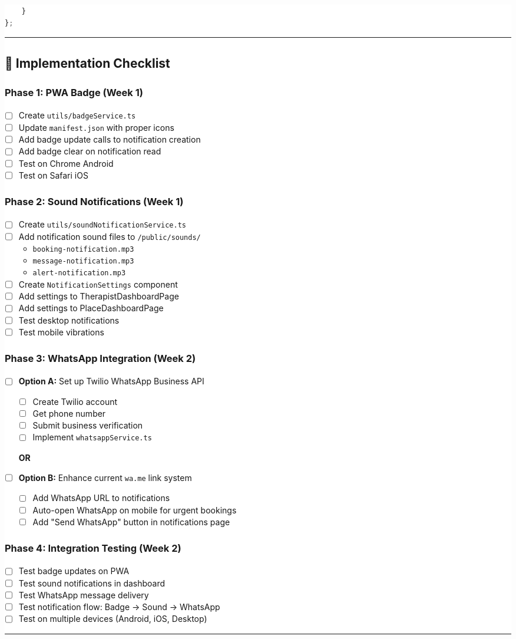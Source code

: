 ```typescript
    }
};
```

---

## 🎯 Implementation Checklist

### **Phase 1: PWA Badge (Week 1)**
- [ ] Create `utils/badgeService.ts`
- [ ] Update `manifest.json` with proper icons
- [ ] Add badge update calls to notification creation
- [ ] Add badge clear on notification read
- [ ] Test on Chrome Android
- [ ] Test on Safari iOS

### **Phase 2: Sound Notifications (Week 1)**
- [ ] Create `utils/soundNotificationService.ts`
- [ ] Add notification sound files to `/public/sounds/`
  - `booking-notification.mp3`
  - `message-notification.mp3`
  - `alert-notification.mp3`
- [ ] Create `NotificationSettings` component
- [ ] Add settings to TherapistDashboardPage
- [ ] Add settings to PlaceDashboardPage
- [ ] Test desktop notifications
- [ ] Test mobile vibrations

### **Phase 3: WhatsApp Integration (Week 2)**
- [ ] **Option A:** Set up Twilio WhatsApp Business API
  - [ ] Create Twilio account
  - [ ] Get phone number
  - [ ] Submit business verification
  - [ ] Implement `whatsappService.ts`
  
  **OR**
  
- [ ] **Option B:** Enhance current `wa.me` link system
  - [ ] Add WhatsApp URL to notifications
  - [ ] Auto-open WhatsApp on mobile for urgent bookings
  - [ ] Add "Send WhatsApp" button in notifications page

### **Phase 4: Integration Testing (Week 2)**
- [ ] Test badge updates on PWA
- [ ] Test sound notifications in dashboard
- [ ] Test WhatsApp message delivery
- [ ] Test notification flow: Badge → Sound → WhatsApp
- [ ] Test on multiple devices (Android, iOS, Desktop)

---
